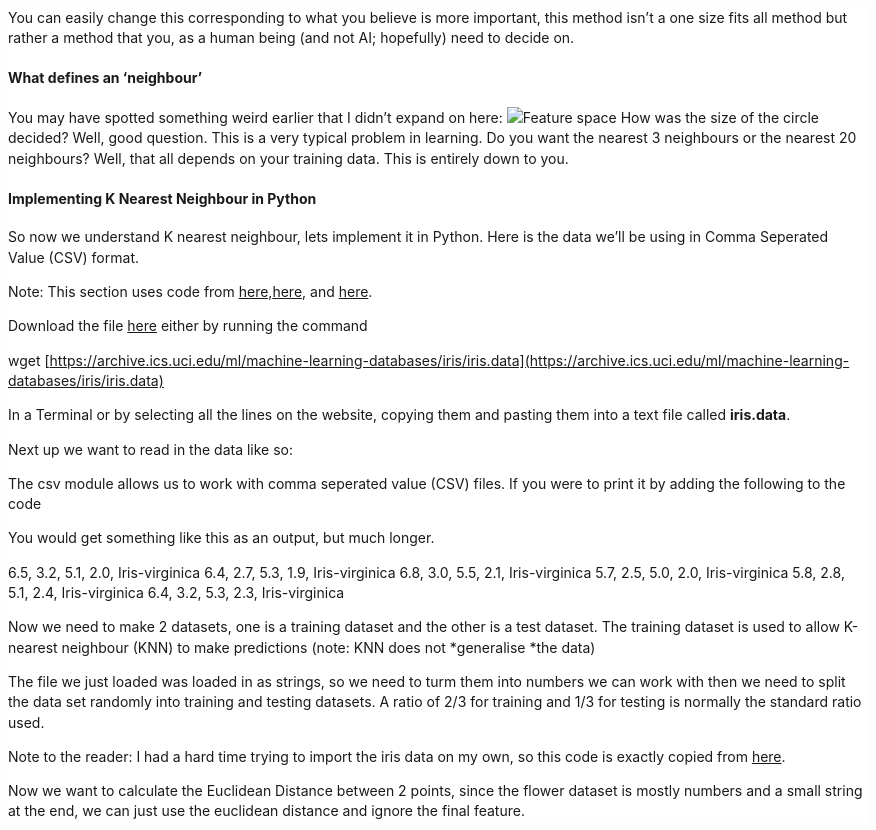You can easily change this corresponding to what you believe is more important, this method isn’t a one size fits all method but rather a method that you, as a human being (and not AI; hopefully) need to decide on.

#### What defines an ‘neighbour’

You may have spotted something weird earlier that I didn’t expand on here:
![](https://cdn-images-1.medium.com/max/800/1*GBa1jEh0eHqZPYhlM9REwQ.png)Feature space
How was the size of the circle decided? Well, good question. This is a very typical problem in learning. Do you want the nearest 3 neighbours or the nearest 20 neighbours? Well, that all depends on your training data. This is entirely down to you.

#### Implementing K Nearest Neighbour in Python

So now we understand K nearest neighbour, lets implement it in Python. Here is the data we’ll be using in Comma Seperated Value (CSV) format.

Note: This section uses code from [here,](https://machinelearningmastery.com/tutorial-to-implement-k-nearest-neighbors-in-python-from-scratch/)[here,](https://kevinzakka.github.io/2016/07/13/k-nearest-neighbor/) and [here](https://www.dataquest.io/blog/k-nearest-neighbors-in-python/).

Download the file [here](https://archive.ics.uci.edu/ml/machine-learning-databases/iris/iris.data) either by running the command

wget [https://archive.ics.uci.edu/ml/machine-learning-databases/iris/iris.data](https://archive.ics.uci.edu/ml/machine-learning-databases/iris/iris.data)

In a Terminal or by selecting all the lines on the website, copying them and pasting them into a text file called **iris.data**.

Next up we want to read in the data like so:

The csv module allows us to work with comma seperated value (CSV) files. If you were to print it by adding the following to the code

You would get something like this as an output, but much longer.

6.5, 3.2, 5.1, 2.0, Iris-virginica
6.4, 2.7, 5.3, 1.9, Iris-virginica
6.8, 3.0, 5.5, 2.1, Iris-virginica
5.7, 2.5, 5.0, 2.0, Iris-virginica
5.8, 2.8, 5.1, 2.4, Iris-virginica
6.4, 3.2, 5.3, 2.3, Iris-virginica

Now we need to make 2 datasets, one is a training dataset and the other is a test dataset. The training dataset is used to allow K-nearest neighbour (KNN) to make predictions (note: KNN does not *generalise *the data)

The file we just loaded was loaded in as strings, so we need to turm them into numbers we can work with then we need to split the data set randomly into training and testing datasets. A ratio of 2/3 for training and 1/3 for testing is normally the standard ratio used.

Note to the reader: I had a hard time trying to import the iris data on my own, so this code is exactly copied from [here](https://machinelearningmastery.com/tutorial-to-implement-k-nearest-neighbors-in-python-from-scratch/).

Now we want to calculate the Euclidean Distance between 2 points, since the flower dataset is mostly numbers and a small string at the end, we can just use the euclidean distance and ignore the final feature.
